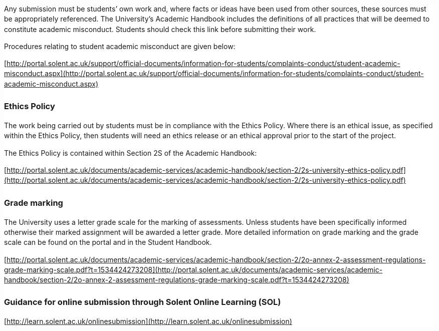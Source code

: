 Any submission must be students’ own work and, where facts or ideas have been used from other sources, these sources must be appropriately referenced. The University’s Academic Handbook includes the definitions of all practices that will be deemed to constitute academic misconduct. Students should check this link before submitting their work.

Procedures relating to student academic misconduct are given below:

[http://portal.solent.ac.uk/support/official-documents/information-for-students/complaints-conduct/student-academic-misconduct.aspx](http://portal.solent.ac.uk/support/official-documents/information-for-students/complaints-conduct/student-academic-misconduct.aspx)

### Ethics Policy

The work being carried out by students must be in compliance with the Ethics Policy. Where there is an ethical issue, as specified within the Ethics Policy, then students will need an ethics release or an ethical approval prior to the start of the project.

The Ethics Policy is contained within Section 2S of the Academic Handbook:

[http://portal.solent.ac.uk/documents/academic-services/academic-handbook/section-2/2s-university-ethics-policy.pdf](http://portal.solent.ac.uk/documents/academic-services/academic-handbook/section-2/2s-university-ethics-policy.pdf)

### Grade marking

The University uses a letter grade scale for the marking of assessments. Unless students have been specifically informed otherwise their marked assignment will be awarded a letter grade. More detailed information on grade marking and the grade scale can be found on the portal and in the Student Handbook.

[http://portal.solent.ac.uk/documents/academic-services/academic-handbook/section-2/2o-annex-2-assessment-regulations-grade-marking-scale.pdf?t=1534424273208](http://portal.solent.ac.uk/documents/academic-services/academic-handbook/section-2/2o-annex-2-assessment-regulations-grade-marking-scale.pdf?t=1534424273208)

### Guidance for online submission through Solent Online Learning (SOL)

[http://learn.solent.ac.uk/onlinesubmission](http://learn.solent.ac.uk/onlinesubmission)
